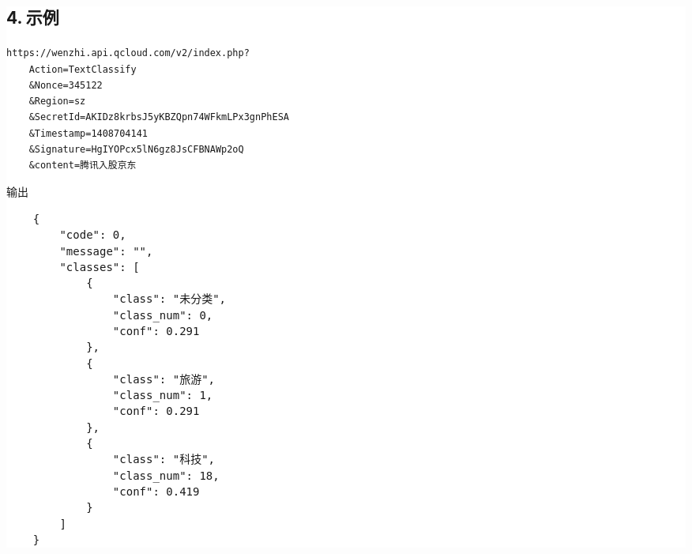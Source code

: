 </td></tr></table>


## 4. 示例

```
https://wenzhi.api.qcloud.com/v2/index.php?
	Action=TextClassify
	&Nonce=345122
	&Region=sz
	&SecretId=AKIDz8krbsJ5yKBZQpn74WFkmLPx3gnPhESA
	&Timestamp=1408704141
	&Signature=HgIYOPcx5lN6gz8JsCFBNAWp2oQ
	&content=腾讯入股京东
```

输出

  
<div class="code">
 <pre>
    {
        &quot;code&quot;: 0,
        &quot;message&quot;: &quot;&quot;,
        &quot;classes&quot;: [
            {
                &quot;class&quot;: &quot;未分类&quot;,
                &quot;class_num&quot;: 0,
                &quot;conf&quot;: 0.291
            },
            {
                &quot;class&quot;: &quot;旅游&quot;,
                &quot;class_num&quot;: 1,
                &quot;conf&quot;: 0.291
            },
            {
                &quot;class&quot;: &quot;科技&quot;,
                &quot;class_num&quot;: 18,
                &quot;conf&quot;: 0.419
            }
        ]
    }
</pre>
</div>
   